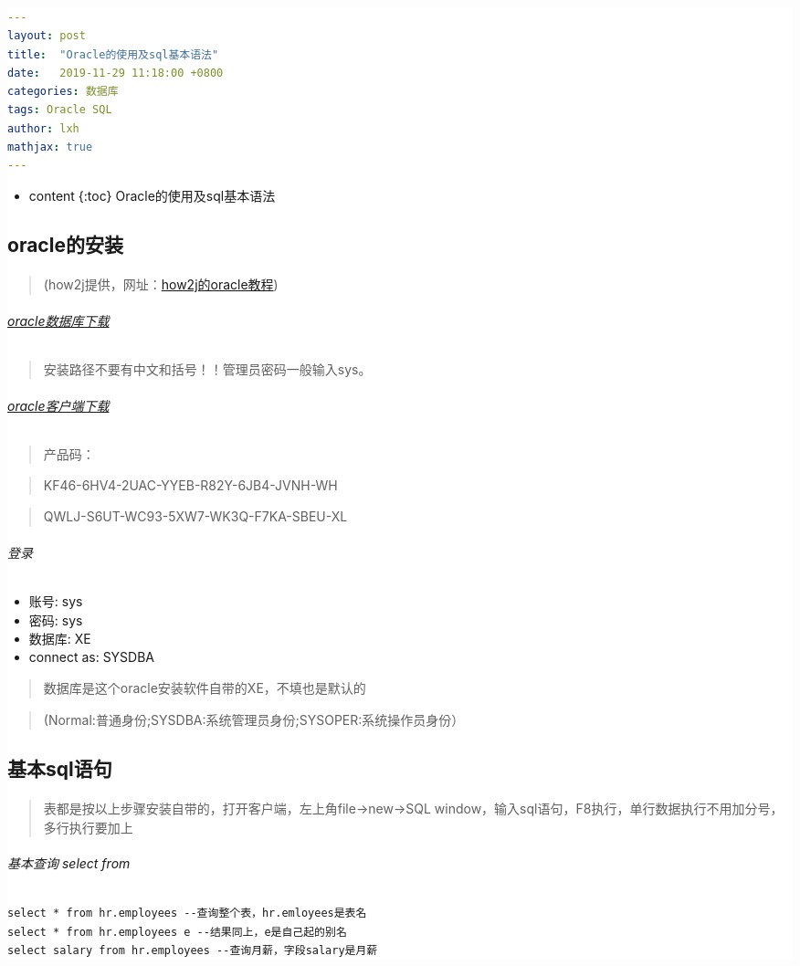 ```yaml
---
layout: post
title:  "Oracle的使用及sql基本语法"
date:   2019-11-29 11:18:00 +0800
categories: 数据库
tags: Oracle SQL 
author: lxh
mathjax: true
---
```


* content
{:toc}
Oracle的使用及sql基本语法



## oracle的安装

> (how2j提供，网址：[how2j的oracle教程](http://how2j.cn/k/oracle/oracle-install/210.html?p=43061))

###### [oracle数据库下载](http://how2j.cn/frontdownload?bean.id=194)

> 安装路径不要有中文和括号！！管理员密码一般输入sys。

###### [oracle客户端下载](http://how2j.cn/frontdownload?bean.id=195)

> 产品码：

> KF46-6HV4-2UAC-YYEB-R82Y-6JB4-JVNH-WH 

> QWLJ-S6UT-WC93-5XW7-WK3Q-F7KA-SBEU-XL 

###### 登录

- 账号: sys 
- 密码: sys 
- 数据库: XE
- connect as: SYSDBA

> 数据库是这个oracle安装软件自带的XE，不填也是默认的

> (Normal:普通身份;SYSDBA:系统管理员身份;SYSOPER:系统操作员身份）

## 基本sql语句

> 表都是按以上步骤安装自带的，打开客户端，左上角file→new→SQL window，输入sql语句，F8执行，单行数据执行不用加分号，多行执行要加上

###### 基本查询 select from

```
select * from hr.employees --查询整个表，hr.emloyees是表名
select * from hr.employees e --结果同上，e是自己起的别名
select salary from hr.employees --查询月薪，字段salary是月薪
```
